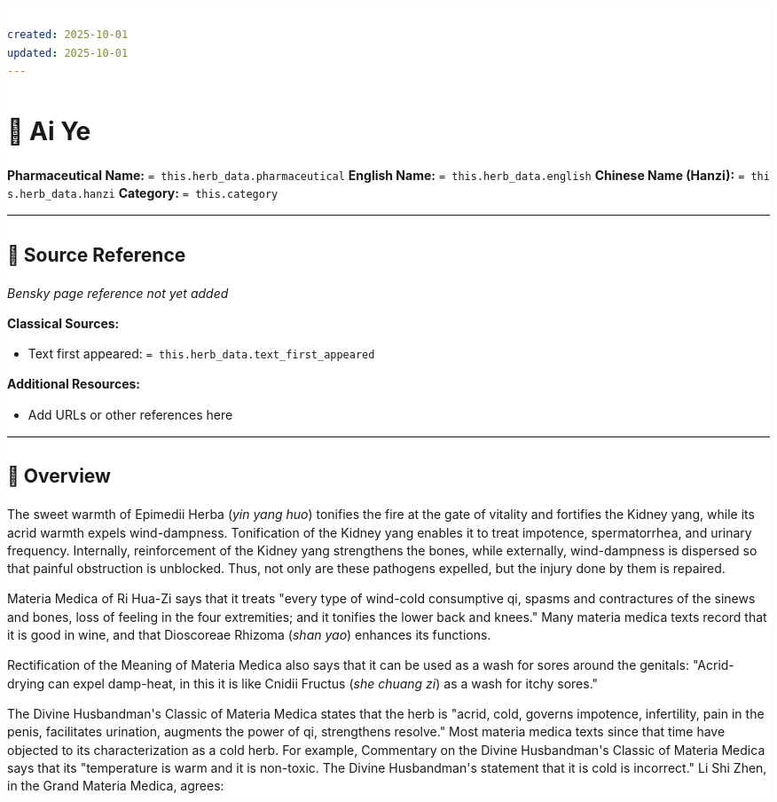 ```yaml

created: 2025-10-01
updated: 2025-10-01
---
```


# 🌿 Ai Ye

**Pharmaceutical Name:** `= this.herb_data.pharmaceutical`
**English Name:** `= this.herb_data.english`
**Chinese Name (Hanzi):** `= this.herb_data.hanzi`
**Category:** `= this.category`

---

## 📖 Source Reference

*Bensky page reference not yet added*

**Classical Sources:**
- Text first appeared: `= this.herb_data.text_first_appeared`

**Additional Resources:**
- Add URLs or other references here

---

## 📖 Overview

The sweet warmth of Epimedii Herba (*yin yang huo*) tonifies the fire at the gate of vitality and fortifies the Kidney yang, while its acrid warmth expels wind-dampness. Tonification of the Kidney yang enables it to treat impotence, spermatorrhea, and urinary frequency. Internally, reinforcement of the Kidney yang strengthens the bones, while externally, wind-dampness is dispersed so that painful obstruction is unblocked. Thus, not only are these pathogens expelled, but the injury done by them is repaired.

Materia Medica of Ri Hua-Zi says that it treats "every type of wind-cold consumptive qi, spasms and contractures of the sinews and bones, loss of feeling in the four extremities; and it tonifies the lower back and knees." Many materia medica texts record that it is good in wine, and that Dioscoreae Rhizoma (*shan yao*) enhances its functions.

Rectification of the Meaning of Materia Medica also says that it can be used as a wash for sores around the genitals: "Acrid-drying can expel damp-heat, in this it is like Cnidii Fructus (*she chuang zi*) as a wash for itchy sores."

The Divine Husbandman's Classic of Materia Medica states that the herb is "acrid, cold, governs impotence, infertility, pain in the penis, facilitates urination, augments the power of qi, strengthens resolve." Most materia medica texts since that time have objected to its characterization as a cold herb. For example, Commentary on the Divine Husbandman's Classic of Materia Medica says that its "temperature is warm and it is non-toxic. The Divine Husbandman's statement that it is cold is incorrect." Li Shi Zhen, in the Grand Materia Medica, agrees:
